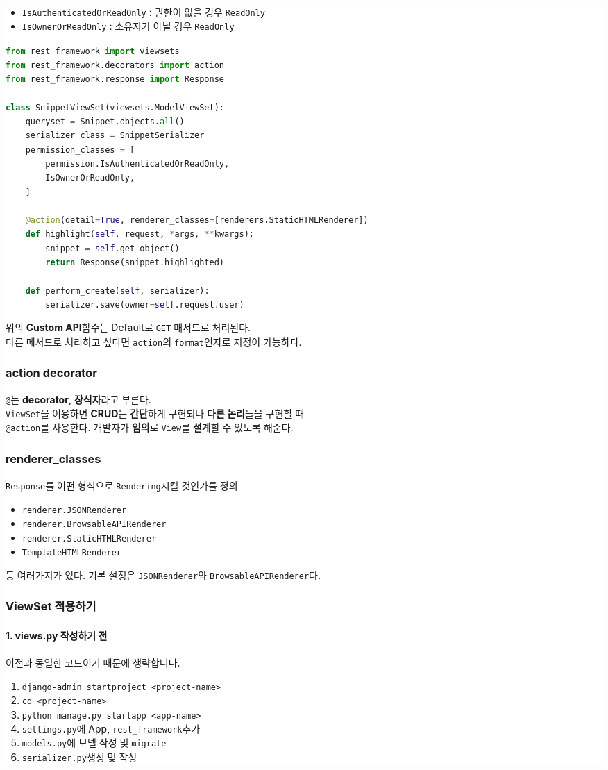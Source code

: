 -   `IsAuthenticatedOrReadOnly` : 권한이 없을 경우 `ReadOnly`
-   `IsOwnerOrReadOnly` : 소유자가 아닐 경우 `ReadOnly`

```python
from rest_framework import viewsets
from rest_framework.decorators import action
from rest_framework.response import Response

class SnippetViewSet(viewsets.ModelViewSet):
    queryset = Snippet.objects.all()
    serializer_class = SnippetSerializer
    permission_classes = [
        permission.IsAuthenticatedOrReadOnly,
        IsOwnerOrReadOnly,
    ]

    @action(detail=True, renderer_classes=[renderers.StaticHTMLRenderer])
    def highlight(self, request, *args, **kwargs):
        snippet = self.get_object()
        return Response(snippet.highlighted)

    def perform_create(self, serializer):
        serializer.save(owner=self.request.user)
```

위의 **Custom API**함수는 Default로 `GET` 매서드로 처리된다.<br>
다른 메서드로 처리하고 싶다면 `action`의 `format`인자로 지정이 가능하다.<br>

### action decorator

`@`는 **decorator**, **장식자**라고 부른다.<br>
`ViewSet`을 이용하면 **CRUD**는 **간단**하게 구현되나 **다른 논리**들을 구현할 때<br>
`@action`를 사용한다. 개발자가 **임의**로 `View`를 **설계**할 수 있도록 해준다.<br>

### renderer_classes

`Response`를 어떤 형식으로 `Rendering`시킬 것인가를 정의<br>

-   `renderer.JSONRenderer`
-   `renderer.BrowsableAPIRenderer`
-   `renderer.StaticHTMLRenderer`
-   `TemplateHTMLRenderer`

등 여러가지가 있다. 기본 설정은 `JSONRenderer`와 `BrowsableAPIRenderer`다.<br>

### ViewSet 적용하기

#### 1. views.py 작성하기 전

이전과 동일한 코드이기 때문에 생략합니다.

1.  `django-admin startproject <project-name>`
2.  `cd <project-name>`
3.  `python manage.py startapp <app-name>`
4.  `settings.py`에 App, `rest_framework`추가
5.  `models.py`에 모델 작성 및 `migrate`
6.  `serializer.py`생성 및 작성
